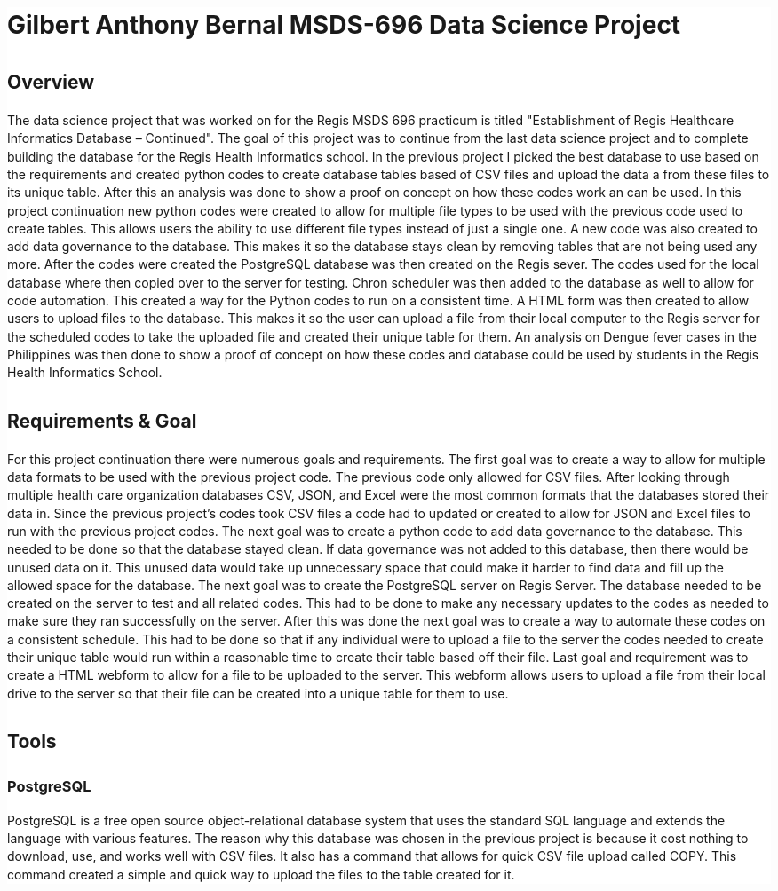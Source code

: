 # Gilbert Anthony Bernal MSDS-696 Data Science Project

## Overview
The data science project that was worked on for the Regis MSDS 696 practicum is titled "Establishment of Regis Healthcare Informatics Database – Continued". The goal of this project was to continue from the last data science project and to complete building the database for the Regis Health Informatics school. In the previous project I picked the best database to use based on the requirements and created python codes to create database tables based of CSV files and upload the data a from these files to its unique table. After this an analysis was done to show a proof on concept on how these codes work an can be used. In this project continuation new python codes were created to allow for multiple file types to be used with the previous code used to create tables. This allows users the ability to use different file types instead of just a single one. A new code was also created to add data governance to the database. This makes it so the database stays clean by removing tables that are not being used any more. After the codes were created the PostgreSQL database was then created on the Regis sever. The codes used for the local database where then copied over to the server for testing. Chron scheduler was then added to the database as well to allow for code automation. This created a way for the Python codes to run on a consistent time. A HTML form was then created to allow users to upload files to the database. This makes it so the user can upload a file from their local computer to the Regis server for the scheduled codes to take the uploaded file and created their unique table for them. An analysis on Dengue fever cases in the Philippines was then done to show a proof of concept on how these codes and database could be used by students in the Regis Health Informatics School. 

## Requirements & Goal
For this project continuation there were numerous goals and requirements. The first goal was to create a way to allow for multiple data formats to be used with the previous project code. The previous code only allowed for CSV files. After looking through multiple health care organization databases CSV, JSON, and Excel were the most common formats that the databases stored their data in. Since the previous project’s codes took CSV files a code had to updated or created to allow for JSON and Excel files to run with the previous project codes. The next goal was to create a python code to add data governance to the database. This needed to be done so that the database stayed clean. If data governance was not added to this database, then there would be unused data on it. This unused data would take up unnecessary space that could make it harder to find data and fill up the allowed space for the database. The next goal was to create the PostgreSQL server on Regis Server. The database needed to be created on the server to test and all related codes. This had to be done to make any necessary updates to the codes as needed to make sure they ran successfully on the server. After this was done the next goal was to create a way to automate these codes on a consistent schedule. This had to be done so that if any individual were to upload a file to the server the codes needed to create their unique table would run within a reasonable time to create their table based off their file. Last goal and requirement was to create a HTML webform to allow for a file to be uploaded to the server. This webform allows users to upload a file from their local drive to the server so that their file can be created into a unique table for them to use. 
## Tools

### PostgreSQL
PostgreSQL is a free open source object-relational database system that uses the standard SQL language and extends the language with various features. The reason why this database was chosen in the previous project is because it cost nothing to download, use, and works well with CSV files. It also has a command that allows for quick CSV file upload called COPY. This command created a simple and quick way to upload the files to the table created for it. 

